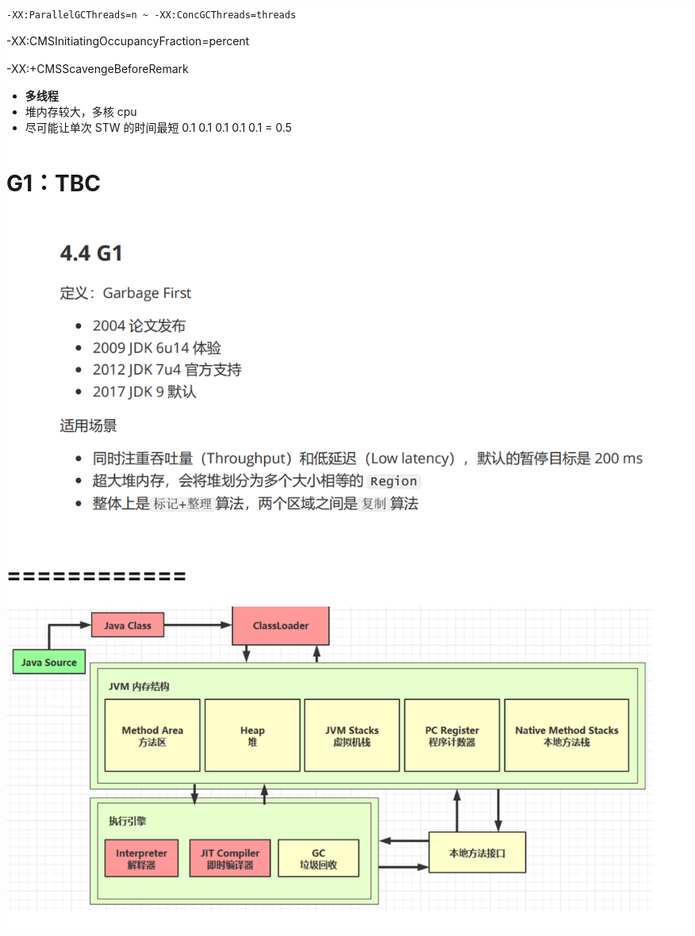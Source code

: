 `-XX:ParallelGCThreads=n ~ -XX:ConcGCThreads=threads`

-XX:CMSInitiatingOccupancyFraction=percent

-XX:+CMSScavengeBeforeRemark


* **多线程**
* 堆内存较大，多核 cpu
* 尽可能让单次 STW 的时间最短 0.1 0.1 0.1 0.1 0.1 = 0.5

# G1：TBC

![](/static/2022-02-06-18-35-00.png)

# ============

![](/static/2022-02-06-18-38-31.png)
